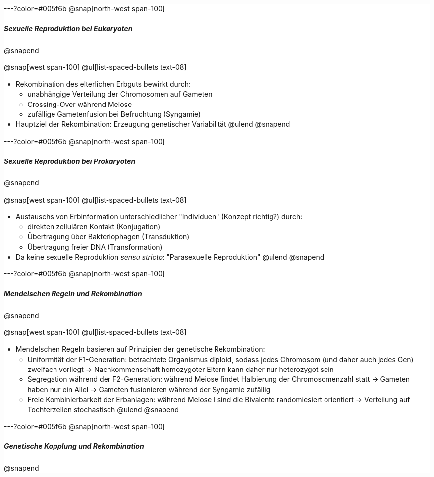 
---?color=#005f6b
@snap[north-west span-100]
##### Sexuelle Reproduktion bei Eukaryoten
@snapend

@snap[west span-100]
@ul[list-spaced-bullets text-08]
- Rekombination des elterlichen Erbguts bewirkt durch:
  - unabhängige Verteilung der Chromosomen auf Gameten
  - Crossing-Over während Meiose
  - zufällige Gametenfusion bei Befruchtung (Syngamie)
- Hauptziel der Rekombination: Erzeugung genetischer Variabilität
@ulend
@snapend


---?color=#005f6b
@snap[north-west span-100]
##### Sexuelle Reproduktion bei Prokaryoten
@snapend

@snap[west span-100]
@ul[list-spaced-bullets text-08]
- Austauschs von Erbinformation unterschiedlicher "Individuen" (Konzept richtig?) durch:
  - direkten zellulären Kontakt (Konjugation)
  - Übertragung über Bakteriophagen (Transduktion)
  - Übertragung freier DNA (Transformation)
- Da keine sexuelle Reproduktion *sensu stricto*: "Parasexuelle Reproduktion"
@ulend
@snapend


---?color=#005f6b
@snap[north-west span-100]
##### Mendelschen Regeln und Rekombination
@snapend

@snap[west span-100]
@ul[list-spaced-bullets text-08]
- Mendelschen Regeln basieren auf Prinzipien der genetische Rekombination:
  - Uniformität der F1-Generation: betrachtete Organismus diploid, sodass jedes Chromosom (und daher auch jedes Gen) zweifach vorliegt &#8594; Nachkommenschaft homozygoter Eltern kann daher nur heterozygot sein
  - Segregation während der F2-Generation: während Meiose findet Halbierung der Chromosomenzahl statt &#8594; Gameten haben nur ein Allel &#8594; Gameten fusionieren während der Syngamie zufällig
  - Freie Kombinierbarkeit der Erbanlagen: während Meiose I sind die Bivalente randomiesiert orientiert &#8594; Verteilung auf Tochterzellen stochastisch
@ulend
@snapend


---?color=#005f6b
@snap[north-west span-100]
##### Genetische Kopplung und Rekombination
@snapend
